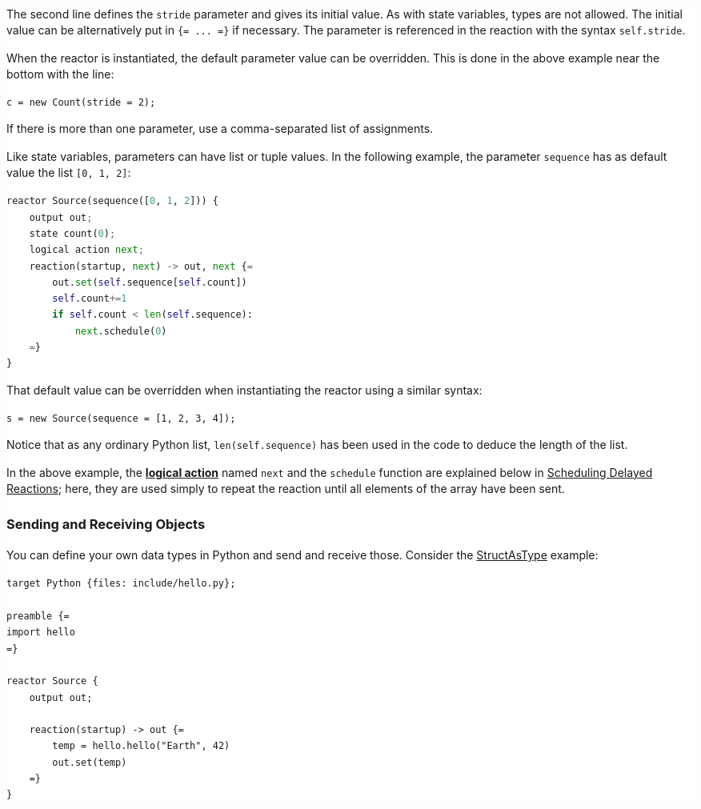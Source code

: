The second line defines the `stride` parameter and gives its initial value. As with state variables, types are not allowed. The initial value can be alternatively put in `{= ... =}` if necessary. The parameter is referenced in the reaction with the syntax `self.stride`.

When the reactor is instantiated, the default parameter value can be overridden. This is done in the above example near the bottom with the line:

```
c = new Count(stride = 2);
```

If there is more than one parameter, use a comma-separated list of assignments.

Like state variables, parameters can have list or tuple values. In the following example, the parameter `sequence` has as default value the list `[0, 1, 2]`:

```python
reactor Source(sequence([0, 1, 2])) {
    output out;
    state count(0);
    logical action next;
    reaction(startup, next) -> out, next {=
        out.set(self.sequence[self.count])
        self.count+=1
        if self.count < len(self.sequence):
            next.schedule(0)
    =}
}
```

That default value can be overridden when instantiating the reactor using a similar syntax:

```
s = new Source(sequence = [1, 2, 3, 4]);
```

Notice that as any ordinary Python list, `len(self.sequence)` has been used in the code to deduce the length of the list.

In the above example, the [**logical action**](https://github.com/lf-lang/lingua-franca/wiki/Language-Specification#action-declaration) named `next` and the `schedule` function are explained below in [Scheduling Delayed Reactions](#scheduling-delayed-reactions); here, they are used simply to repeat the reaction until all elements of the array have been sent.

### Sending and Receiving Objects

You can define your own data types in Python and send and receive those. Consider the [StructAsType](https://github.com/lf-lang/lingua-franca/blob/master/test/Python/src/StructAsType.lf) example:

```
target Python {files: include/hello.py};

preamble {=
import hello
=}

reactor Source {
    output out;

    reaction(startup) -> out {=
        temp = hello.hello("Earth", 42)
        out.set(temp)
    =}
}
```
